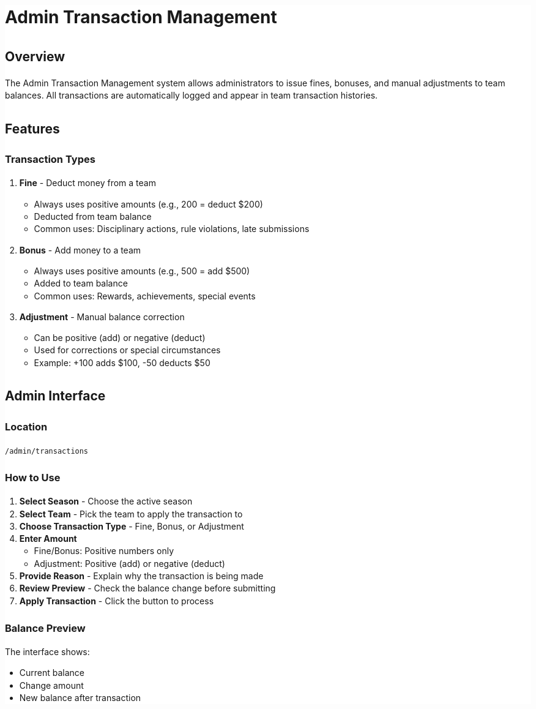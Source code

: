 # Admin Transaction Management

## Overview
The Admin Transaction Management system allows administrators to issue fines, bonuses, and manual adjustments to team balances. All transactions are automatically logged and appear in team transaction histories.

## Features

### Transaction Types

1. **Fine** - Deduct money from a team
   - Always uses positive amounts (e.g., 200 = deduct $200)
   - Deducted from team balance
   - Common uses: Disciplinary actions, rule violations, late submissions

2. **Bonus** - Add money to a team
   - Always uses positive amounts (e.g., 500 = add $500)
   - Added to team balance
   - Common uses: Rewards, achievements, special events

3. **Adjustment** - Manual balance correction
   - Can be positive (add) or negative (deduct)
   - Used for corrections or special circumstances
   - Example: +100 adds $100, -50 deducts $50

## Admin Interface

### Location
`/admin/transactions`

### How to Use

1. **Select Season** - Choose the active season
2. **Select Team** - Pick the team to apply the transaction to
3. **Choose Transaction Type** - Fine, Bonus, or Adjustment
4. **Enter Amount**
   - Fine/Bonus: Positive numbers only
   - Adjustment: Positive (add) or negative (deduct)
5. **Provide Reason** - Explain why the transaction is being made
6. **Review Preview** - Check the balance change before submitting
7. **Apply Transaction** - Click the button to process

### Balance Preview
The interface shows:
- Current balance
- Change amount
- New balance after transaction
